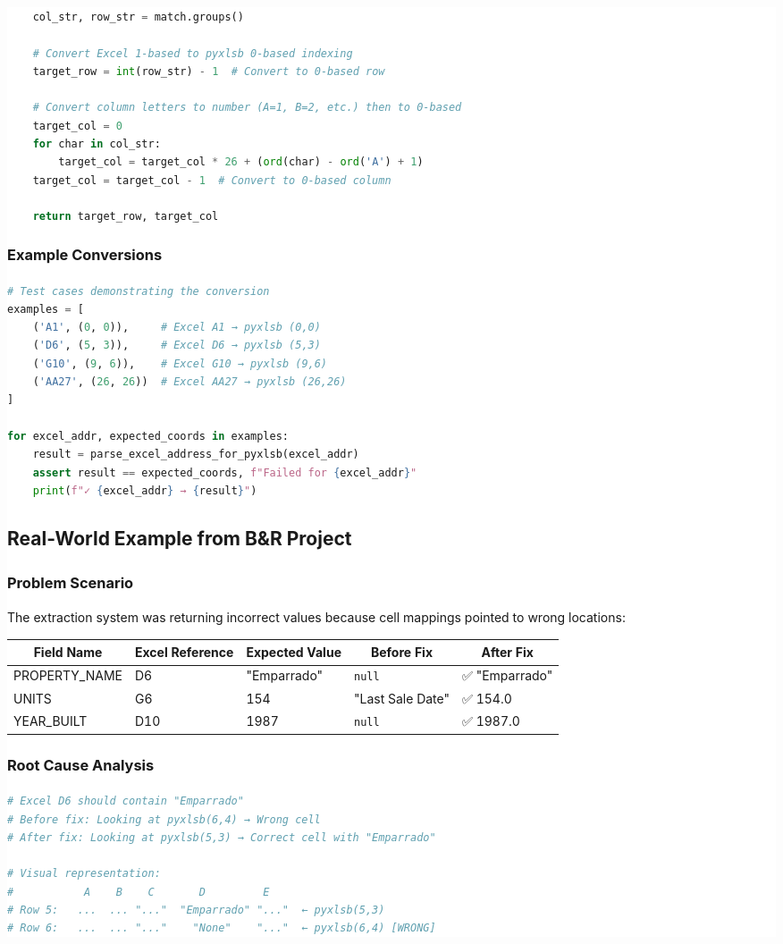 ```python
    col_str, row_str = match.groups()
    
    # Convert Excel 1-based to pyxlsb 0-based indexing
    target_row = int(row_str) - 1  # Convert to 0-based row
    
    # Convert column letters to number (A=1, B=2, etc.) then to 0-based
    target_col = 0
    for char in col_str:
        target_col = target_col * 26 + (ord(char) - ord('A') + 1)
    target_col = target_col - 1  # Convert to 0-based column
    
    return target_row, target_col
```

### Example Conversions
```python
# Test cases demonstrating the conversion
examples = [
    ('A1', (0, 0)),     # Excel A1 → pyxlsb (0,0)
    ('D6', (5, 3)),     # Excel D6 → pyxlsb (5,3)
    ('G10', (9, 6)),    # Excel G10 → pyxlsb (9,6)
    ('AA27', (26, 26))  # Excel AA27 → pyxlsb (26,26)
]

for excel_addr, expected_coords in examples:
    result = parse_excel_address_for_pyxlsb(excel_addr)
    assert result == expected_coords, f"Failed for {excel_addr}"
    print(f"✓ {excel_addr} → {result}")
```

## Real-World Example from B&R Project

### Problem Scenario
The extraction system was returning incorrect values because cell mappings pointed to wrong locations:

| Field Name | Excel Reference | Expected Value | Before Fix | After Fix |
|------------|----------------|----------------|------------|-----------|
| PROPERTY_NAME | D6 | "Emparrado" | `null` | ✅ "Emparrado" |
| UNITS | G6 | 154 | "Last Sale Date" | ✅ 154.0 |
| YEAR_BUILT | D10 | 1987 | `null` | ✅ 1987.0 |

### Root Cause Analysis
```python
# Excel D6 should contain "Emparrado"
# Before fix: Looking at pyxlsb(6,4) → Wrong cell
# After fix: Looking at pyxlsb(5,3) → Correct cell with "Emparrado"

# Visual representation:
#           A    B    C       D         E
# Row 5:   ...  ... "..."  "Emparrado" "..."  ← pyxlsb(5,3)
# Row 6:   ...  ... "..."    "None"    "..."  ← pyxlsb(6,4) [WRONG]
```

